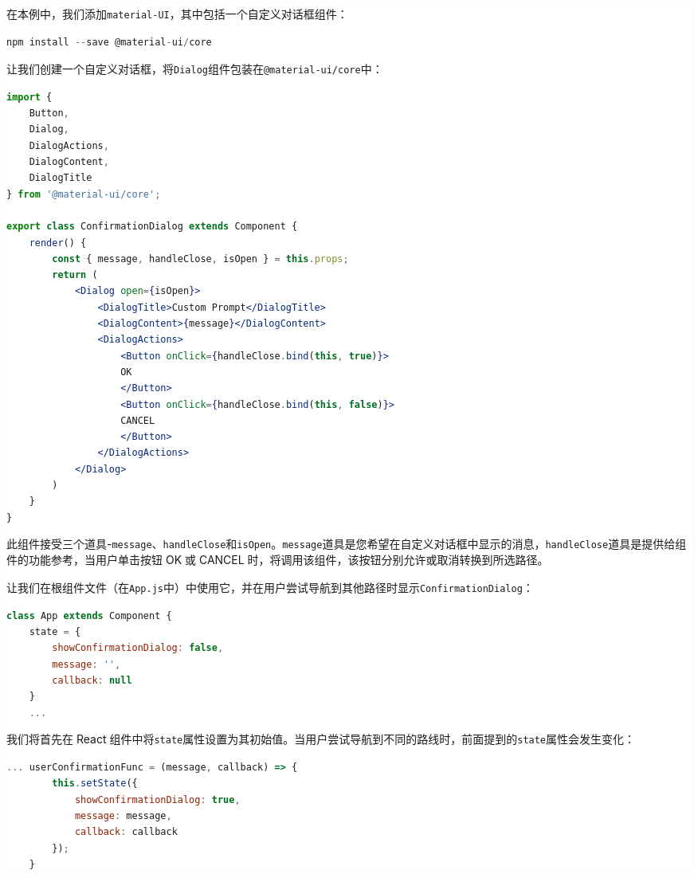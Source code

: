 在本例中，我们添加`material-UI`，其中包括一个自定义对话框组件：

```jsx
npm install --save @material-ui/core
```

让我们创建一个自定义对话框，将`Dialog`组件包装在`@material-ui/core`中：

```jsx
import { 
    Button,
    Dialog,
    DialogActions,
    DialogContent,
    DialogTitle 
} from '@material-ui/core';

export class ConfirmationDialog extends Component {
    render() {
        const { message, handleClose, isOpen } = this.props;
        return (
            <Dialog open={isOpen}>
                <DialogTitle>Custom Prompt</DialogTitle>
                <DialogContent>{message}</DialogContent>
                <DialogActions>
                    <Button onClick={handleClose.bind(this, true)}>
                    OK
                    </Button>
                    <Button onClick={handleClose.bind(this, false)}>
                    CANCEL
                    </Button>
                </DialogActions>
            </Dialog>
        )
    }
}
```

此组件接受三个道具-`message`、`handleClose`和`isOpen`。`message`道具是您希望在自定义对话框中显示的消息，`handleClose`道具是提供给组件的功能参考，当用户单击按钮 OK 或 CANCEL 时，将调用该组件，该按钮分别允许或取消转换到所选路径。

让我们在根组件文件（在`App.js`中）中使用它，并在用户尝试导航到其他路径时显示`ConfirmationDialog`：

```jsx
class App extends Component {
    state = {
        showConfirmationDialog: false,
        message: '',
        callback: null
    }
    ...
```

我们将首先在 React 组件中将`state`属性设置为其初始值。当用户尝试导航到不同的路线时，前面提到的`state`属性会发生变化：

```jsx
... userConfirmationFunc = (message, callback) => {
        this.setState({
            showConfirmationDialog: true,
            message: message,
            callback: callback
        });
    }
```
